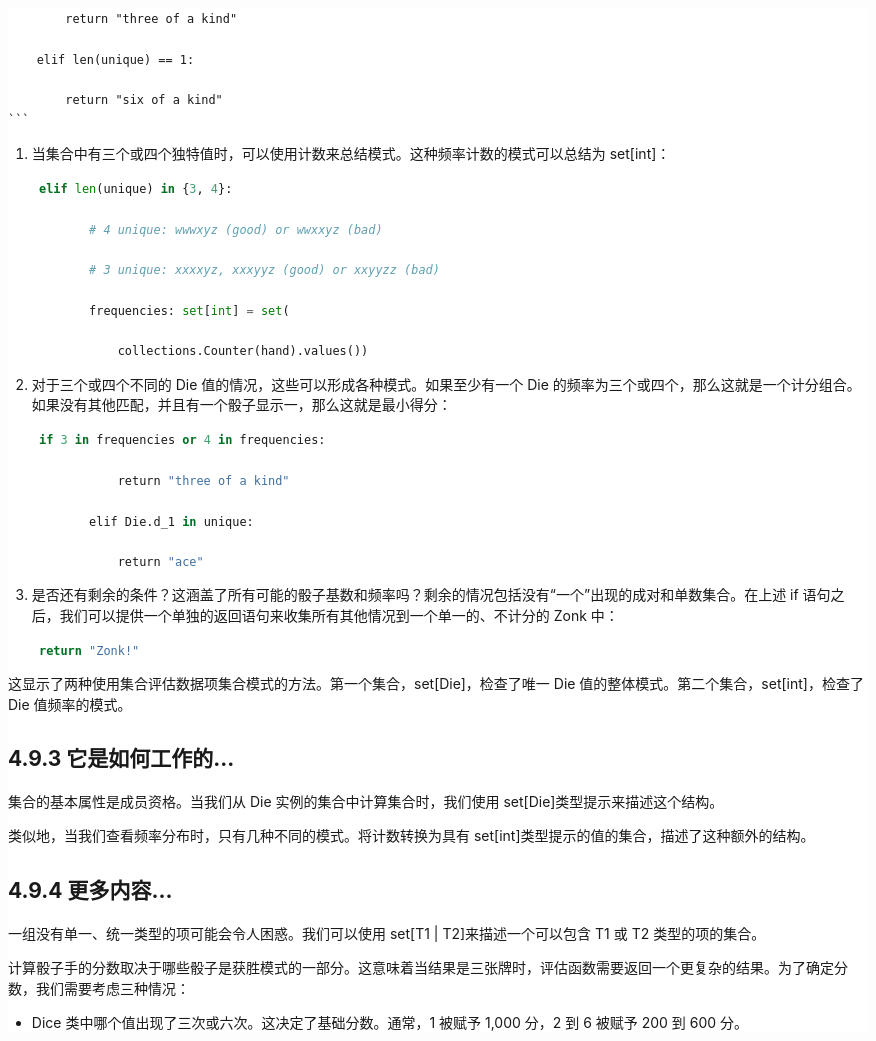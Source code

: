             return "three of a kind" 

        elif len(unique) == 1: 

            return "six of a kind"
    ```

1.  当集合中有三个或四个独特值时，可以使用计数来总结模式。这种频率计数的模式可以总结为 set[int]：

    ```py
     elif len(unique) in {3, 4}: 

            # 4 unique: wwwxyz (good) or wwxxyz (bad) 

            # 3 unique: xxxxyz, xxxyyz (good) or xxyyzz (bad) 

            frequencies: set[int] = set( 

                collections.Counter(hand).values())
    ```

1.  对于三个或四个不同的 Die 值的情况，这些可以形成各种模式。如果至少有一个 Die 的频率为三个或四个，那么这就是一个计分组合。如果没有其他匹配，并且有一个骰子显示一，那么这就是最小得分：

    ```py
     if 3 in frequencies or 4 in frequencies: 

                return "three of a kind" 

            elif Die.d_1 in unique: 

                return "ace" 
    ```

1.  是否还有剩余的条件？这涵盖了所有可能的骰子基数和频率吗？剩余的情况包括没有“一个”出现的成对和单数集合。在上述 if 语句之后，我们可以提供一个单独的返回语句来收集所有其他情况到一个单一的、不计分的 Zonk 中：

    ```py
     return "Zonk!"
    ```

这显示了两种使用集合评估数据项集合模式的方法。第一个集合，set[Die]，检查了唯一 Die 值的整体模式。第二个集合，set[int]，检查了 Die 值频率的模式。

## 4.9.3 它是如何工作的...

集合的基本属性是成员资格。当我们从 Die 实例的集合中计算集合时，我们使用 set[Die]类型提示来描述这个结构。

类似地，当我们查看频率分布时，只有几种不同的模式。将计数转换为具有 set[int]类型提示的值的集合，描述了这种额外的结构。

## 4.9.4 更多内容...

一组没有单一、统一类型的项可能会令人困惑。我们可以使用 set[T1 | T2]来描述一个可以包含 T1 或 T2 类型的项的集合。

计算骰子手的分数取决于哪些骰子是获胜模式的一部分。这意味着当结果是三张牌时，评估函数需要返回一个更复杂的结果。为了确定分数，我们需要考虑三种情况：

+   Dice 类中哪个值出现了三次或六次。这决定了基础分数。通常，1 被赋予 1,000 分，2 到 6 被赋予 200 到 600 分。
